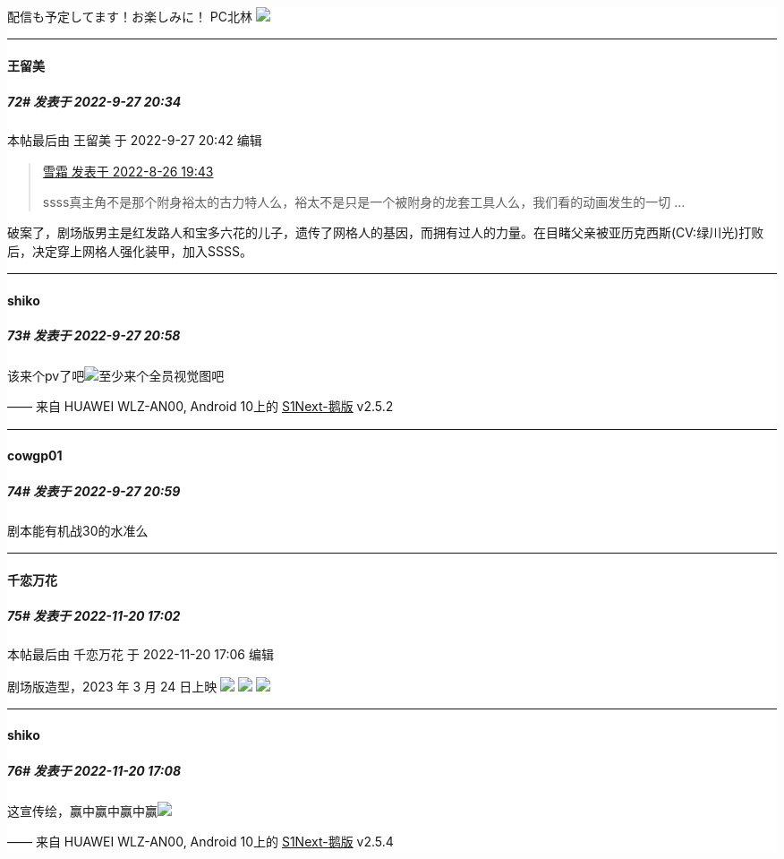 配信も予定してます！お楽しみに！ PC北林
<img src="https://p.sda1.dev/7/04862e1768655a8cf3df0204203f3bf5/20220927_195050.jpg" referrerpolicy="no-referrer">

*****

####  王留美  
##### 72#       发表于 2022-9-27 20:34

 本帖最后由 王留美 于 2022-9-27 20:42 编辑 
<blockquote><a href="httphttps://bbs.saraba1st.com/2b/forum.php?mod=redirect&amp;goto=findpost&amp;pid=57227644&amp;ptid=2032441" target="_blank">雪霜 发表于 2022-8-26 19:43</a>

 ssss真主角不是那个附身裕太的古力特人么，裕太不是只是一个被附身的龙套工具人么，我们看的动画发生的一切 ...</blockquote>
破案了，剧场版男主是红发路人和宝多六花的儿子，遗传了网格人的基因，而拥有过人的力量。在目睹父亲被亚历克西斯(CV:绿川光)打败后，决定穿上网格人强化装甲，加入SSSS。

*****

####  shiko  
##### 73#       发表于 2022-9-27 20:58

该来个pv了吧<img src="https://static.saraba1st.com/image/smiley/face2017/067.png" referrerpolicy="no-referrer">至少来个全员视觉图吧

—— 来自 HUAWEI WLZ-AN00, Android 10上的 [S1Next-鹅版](https://github.com/ykrank/S1-Next/releases) v2.5.2

*****

####  cowgp01  
##### 74#       发表于 2022-9-27 20:59

剧本能有机战30的水准么

*****

####  千恋万花  
##### 75#       发表于 2022-11-20 17:02

 本帖最后由 千恋万花 于 2022-11-20 17:06 编辑 

剧场版造型，2023 年 3 月 24 日上映
<img src="https://p.sda1.dev/8/d09842b6d89530e10d22d93257df0ef6/005QaQrKgy1h8boyhr7uvj310h0lue1l.jpg" referrerpolicy="no-referrer">
<img src="https://p.sda1.dev/8/065766da67a9476d3933d3a09541b4f0/bilgoooone-1594253459318280193-img2.jpg" referrerpolicy="no-referrer">
<img src="https://p.sda1.dev/8/89f52e83c5a0e96e4d53ca317c3c43a6/spider_ma0620-1594250875106574337-img1.jpg" referrerpolicy="no-referrer">

*****

####  shiko  
##### 76#       发表于 2022-11-20 17:08

这宣传绘，赢中赢中赢中赢<img src="https://static.saraba1st.com/image/smiley/face2017/067.png" referrerpolicy="no-referrer">

—— 来自 HUAWEI WLZ-AN00, Android 10上的 [S1Next-鹅版](https://github.com/ykrank/S1-Next/releases) v2.5.4
